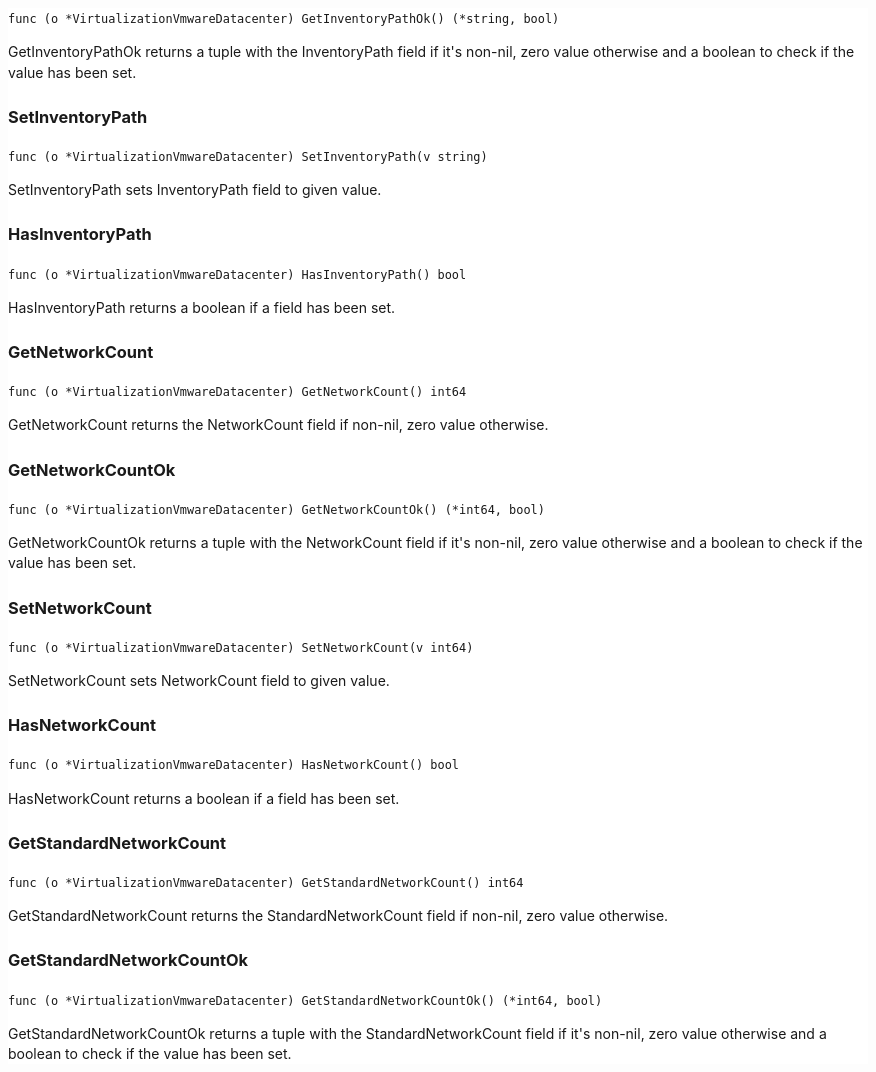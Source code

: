 `func (o *VirtualizationVmwareDatacenter) GetInventoryPathOk() (*string, bool)`

GetInventoryPathOk returns a tuple with the InventoryPath field if it's non-nil, zero value otherwise
and a boolean to check if the value has been set.

### SetInventoryPath

`func (o *VirtualizationVmwareDatacenter) SetInventoryPath(v string)`

SetInventoryPath sets InventoryPath field to given value.

### HasInventoryPath

`func (o *VirtualizationVmwareDatacenter) HasInventoryPath() bool`

HasInventoryPath returns a boolean if a field has been set.

### GetNetworkCount

`func (o *VirtualizationVmwareDatacenter) GetNetworkCount() int64`

GetNetworkCount returns the NetworkCount field if non-nil, zero value otherwise.

### GetNetworkCountOk

`func (o *VirtualizationVmwareDatacenter) GetNetworkCountOk() (*int64, bool)`

GetNetworkCountOk returns a tuple with the NetworkCount field if it's non-nil, zero value otherwise
and a boolean to check if the value has been set.

### SetNetworkCount

`func (o *VirtualizationVmwareDatacenter) SetNetworkCount(v int64)`

SetNetworkCount sets NetworkCount field to given value.

### HasNetworkCount

`func (o *VirtualizationVmwareDatacenter) HasNetworkCount() bool`

HasNetworkCount returns a boolean if a field has been set.

### GetStandardNetworkCount

`func (o *VirtualizationVmwareDatacenter) GetStandardNetworkCount() int64`

GetStandardNetworkCount returns the StandardNetworkCount field if non-nil, zero value otherwise.

### GetStandardNetworkCountOk

`func (o *VirtualizationVmwareDatacenter) GetStandardNetworkCountOk() (*int64, bool)`

GetStandardNetworkCountOk returns a tuple with the StandardNetworkCount field if it's non-nil, zero value otherwise
and a boolean to check if the value has been set.
